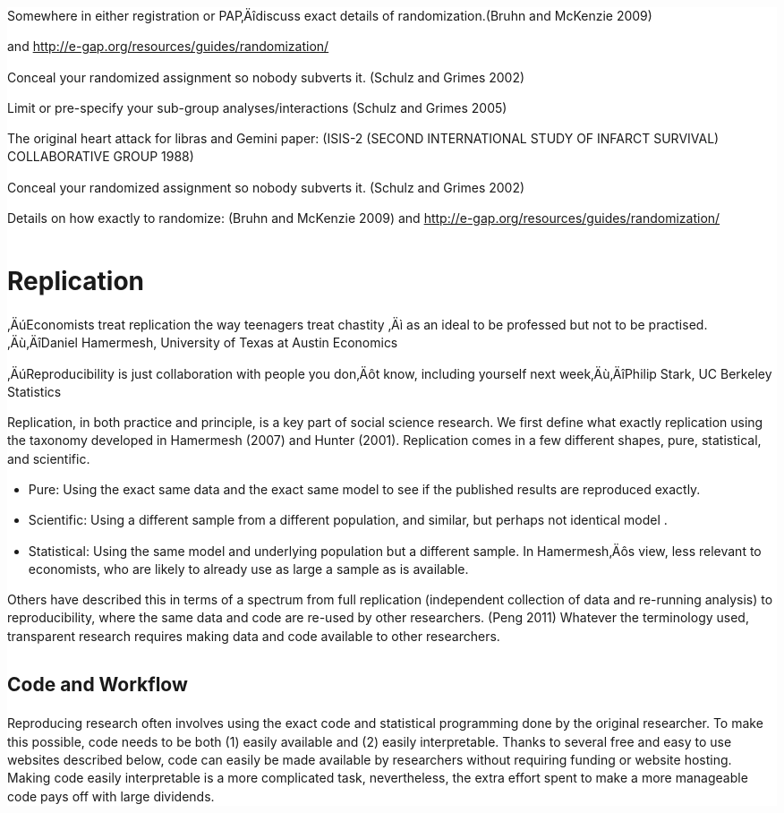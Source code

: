 Somewhere in either registration or PAP‚Äîdiscuss exact details of
randomization.(Bruhn and McKenzie 2009)

and http://e-gap.org/resources/guides/randomization/

Conceal your randomized assignment so nobody subverts it. (Schulz and
Grimes 2002)

Limit or pre-specify your sub-group analyses/interactions (Schulz and
Grimes 2005)

The original heart attack for libras and Gemini paper: (ISIS-2 (SECOND
INTERNATIONAL STUDY OF INFARCT SURVIVAL) COLLABORATIVE GROUP 1988)

Conceal your randomized assignment so nobody subverts it. (Schulz and
Grimes 2002)

Details on how exactly to randomize: (Bruhn and McKenzie 2009) and
http://e-gap.org/resources/guides/randomization/

<span id="_Replication_1" class="anchor"><span id="_Ref272134889" class="anchor"><span id="_Toc275620941" class="anchor"><span id="Replication" class="anchor"></span></span></span></span>Replication
======================================================================================================================================================================================================

‚ÄúEconomists treat replication the way teenagers treat chastity ‚Äì as an
ideal to be professed but not to be practised.‚Äù‚ÄîDaniel Hamermesh,
University of Texas at Austin Economics

‚ÄúReproducibility is just collaboration with people you don‚Äôt know,
including yourself next week‚Äù‚ÄîPhilip Stark, UC Berkeley Statistics

Replication, in both practice and principle, is a key part of social
science research. We first define what exactly replication using the
taxonomy developed in Hamermesh (2007) and Hunter (2001). Replication
comes in a few different shapes, pure, statistical, and scientific.

-   Pure: Using the exact same data and the exact same model to see if
    the published results are reproduced exactly.

-   Scientific: Using a different sample from a different population,
    and similar, but perhaps not identical model .

-   Statistical: Using the same model and underlying population but a
    different sample. In Hamermesh‚Äôs view, less relevant to economists,
    who are likely to already use as large a sample as is available.

Others have described this in terms of a spectrum from full replication
(independent collection of data and re-running analysis) to
reproducibility, where the same data and code are re-used by other
researchers. (Peng 2011) Whatever the terminology used, transparent
research requires making data and code available to other researchers.

Code and Workflow
-----------------

Reproducing research often involves using the exact code and statistical
programming done by the original researcher. To make this possible, code
needs to be both (1) easily available and (2) easily interpretable.
Thanks to several free and easy to use websites described below, code
can easily be made available by researchers without requiring funding or
website hosting. Making code easily interpretable is a more complicated
task, nevertheless, the extra effort spent to make a more manageable
code pays off with large dividends.
